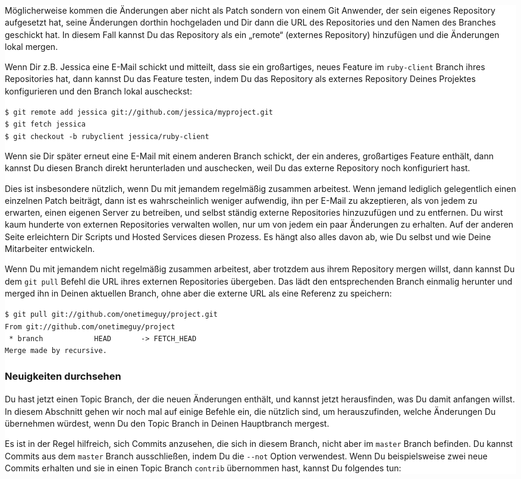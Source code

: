 

Möglicherweise kommen die Änderungen aber nicht als Patch sondern von einem Git Anwender, der sein eigenes Repository aufgesetzt hat, seine Änderungen dorthin hochgeladen und Dir dann die URL des Repositories und den Namen des Branches geschickt hat. In diesem Fall kannst Du das Repository als ein „remote“ (externes Repository) hinzufügen und die Änderungen lokal mergen.



Wenn Dir z.B. Jessica eine E-Mail schickt und mitteilt, dass sie ein großartiges, neues Feature im `ruby-client` Branch ihres Repositories hat, dann kannst Du das Feature testen, indem Du das Repository als externes Repository Deines Projektes konfigurieren und den Branch lokal auscheckst:

	$ git remote add jessica git://github.com/jessica/myproject.git
	$ git fetch jessica
	$ git checkout -b rubyclient jessica/ruby-client



Wenn sie Dir später erneut eine E-Mail mit einem anderen Branch schickt, der ein anderes, großartiges Feature enthält, dann kannst Du diesen Branch direkt herunterladen und auschecken, weil Du das externe Repository noch konfiguriert hast.



Dies ist insbesondere nützlich, wenn Du mit jemandem regelmäßig zusammen arbeitest. Wenn jemand lediglich gelegentlich einen einzelnen Patch beiträgt, dann ist es wahrscheinlich weniger aufwendig, ihn per E-Mail zu akzeptieren, als von jedem zu erwarten, einen eigenen Server zu betreiben, und selbst ständig externe Repositories hinzuzufügen und zu entfernen. Du wirst kaum hunderte von externen Repositories verwalten wollen, nur um von jedem ein paar Änderungen zu erhalten. Auf der anderen Seite erleichtern Dir Scripts und Hosted Services diesen Prozess. Es hängt also alles davon ab, wie Du selbst und wie Deine Mitarbeiter entwickeln.



Wenn Du mit jemandem nicht regelmäßig zusammen arbeitest, aber trotzdem aus ihrem Repository mergen willst, dann kannst Du dem `git pull` Befehl die URL ihres externen Repositories übergeben. Das lädt den entsprechenden Branch einmalig herunter und merged ihn in Deinen aktuellen Branch, ohne aber die externe URL als eine Referenz zu speichern:



	$ git pull git://github.com/onetimeguy/project.git
	From git://github.com/onetimeguy/project
	 * branch            HEAD       -> FETCH_HEAD
	Merge made by recursive.


### Neuigkeiten durchsehen ###



Du hast jetzt einen Topic Branch, der die neuen Änderungen enthält, und kannst jetzt herausfinden, was Du damit anfangen willst. In diesem Abschnitt gehen wir noch mal auf einige Befehle ein, die nützlich sind, um herauszufinden, welche Änderungen Du übernehmen würdest, wenn Du den Topic Branch in Deinen Hauptbranch mergest.



Es ist in der Regel hilfreich, sich Commits anzusehen, die sich in diesem Branch, nicht aber im `master` Branch befinden. Du kannst Commits aus dem `master` Branch ausschließen, indem Du die `--not` Option verwendest. Wenn Du beispielsweise zwei neue Commits erhalten und sie in einen Topic Branch `contrib` übernommen hast, kannst Du folgendes tun:
